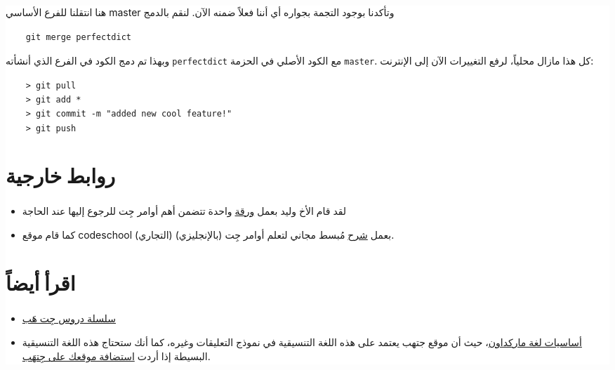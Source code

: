هنا انتقلنا للفرع الأساسي master وتأكدنا بوجود التجمة بجواره أي أننا فعلاً ضمنه الآن. لنقم بالدمج

		git merge perfectdict

وبهذا تم دمج الكود في الفرع الذي أنشأته `perfectdict` مع الكود الأصلي في الحزمة `master`. كل هذا مازال محلياً، لرفع التغييرات الآن إلى الإنترنت:

		> git pull
		> git add *
		> git commit -m "added new cool feature!"
		> git push


# روابط خارجية

* لقد قام الأخ وليد بعمل [ورقة](https://www.arabicgit.com/git-cheat-sheet/) واحدة تتضمن أهم أوامر جِت للرجوع إليها عند الحاجة

* كما قام موقع codeschool (التجاري) بعمل [شرح](https://try.github.io/levels/1/challenges/1) مُبسط مجاني لتعلم أوامر جِت (بالإنجليزي).

# اقرأ أيضاً

* [سلسلة دروس جِت هَب](/github/intro)

* [أساسيات لغة ماركداون](/markdown)، حيث أن موقع جتهب يعتمد على هذه اللغة التنسيقية في نموذج التعليقات وغيره، كما أنك ستحتاج هذه اللغة التنسيقية البسيطة إذا أردت [استضافة موقعك على جِتهَب](/github-pages).

